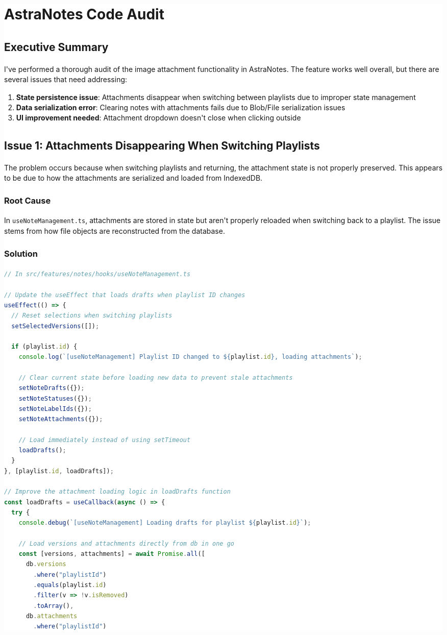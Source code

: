 # AstraNotes Code Audit

## Executive Summary

I've performed a thorough audit of the image attachment functionality in AstraNotes. The feature works well overall, but there are several issues that need addressing:

1. **State persistence issue**: Attachments disappear when switching between playlists due to improper state management
2. **Data serialization error**: Clearing notes with attachments fails due to Blob/File serialization issues
3. **UI improvement needed**: Attachment dropdown doesn't close when clicking outside

## Issue 1: Attachments Disappearing When Switching Playlists

The problem occurs because when switching playlists and returning, the attachment state is not properly preserved. This appears to be due to how the attachments are serialized and loaded from IndexedDB.

### Root Cause
In `useNoteManagement.ts`, attachments are stored in state but aren't properly reloaded when switching back to a playlist. The issue stems from how file objects are reconstructed from the database.

### Solution

```typescript
// In src/features/notes/hooks/useNoteManagement.ts

// Update the useEffect that loads drafts when playlist ID changes
useEffect(() => {
  // Reset selections when switching playlists
  setSelectedVersions([]);
  
  if (playlist.id) {
    console.log(`[useNoteManagement] Playlist ID changed to ${playlist.id}, loading attachments`);
    
    // Clear current state before loading new data to prevent stale attachments
    setNoteDrafts({});
    setNoteStatuses({});
    setNoteLabelIds({});
    setNoteAttachments({});
    
    // Load immediately instead of using setTimeout
    loadDrafts();
  }
}, [playlist.id, loadDrafts]);

// Improve the attachment loading logic in loadDrafts function
const loadDrafts = useCallback(async () => {
  try {
    console.debug(`[useNoteManagement] Loading drafts for playlist ${playlist.id}`);

    // Load versions and attachments directly from db in one go
    const [versions, attachments] = await Promise.all([
      db.versions
        .where("playlistId")
        .equals(playlist.id)
        .filter(v => !v.isRemoved)
        .toArray(),
      db.attachments
        .where("playlistId")
```